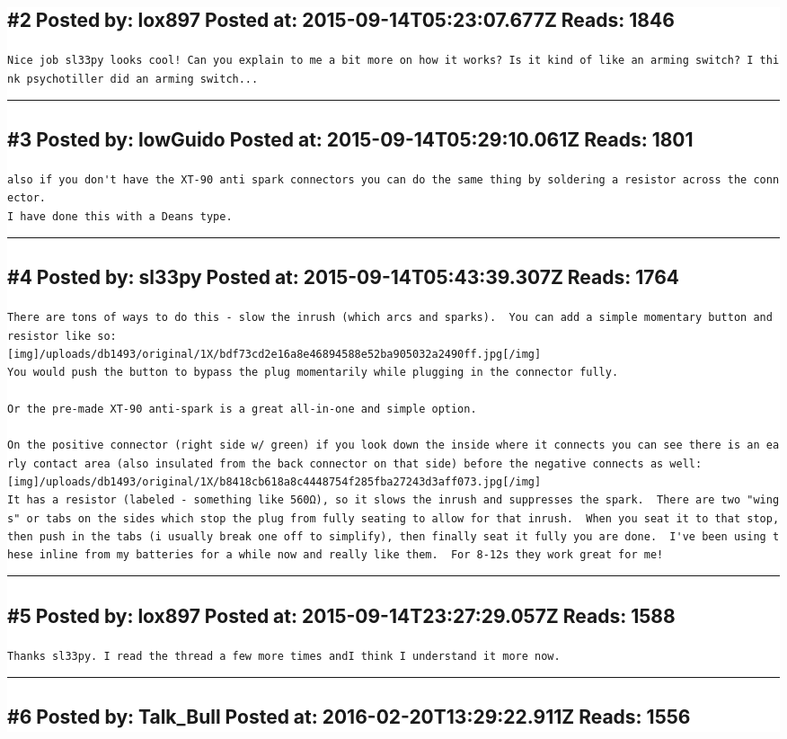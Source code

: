 ## \#2 Posted by: lox897 Posted at: 2015-09-14T05:23:07.677Z Reads: 1846

```
Nice job sl33py looks cool! Can you explain to me a bit more on how it works? Is it kind of like an arming switch? I think psychotiller did an arming switch...
```

---
## \#3 Posted by: lowGuido Posted at: 2015-09-14T05:29:10.061Z Reads: 1801

```
also if you don't have the XT-90 anti spark connectors you can do the same thing by soldering a resistor across the connector.
I have done this with a Deans type.
```

---
## \#4 Posted by: sl33py Posted at: 2015-09-14T05:43:39.307Z Reads: 1764

```
There are tons of ways to do this - slow the inrush (which arcs and sparks).  You can add a simple momentary button and resistor like so:
[img]/uploads/db1493/original/1X/bdf73cd2e16a8e46894588e52ba905032a2490ff.jpg[/img]
You would push the button to bypass the plug momentarily while plugging in the connector fully.

Or the pre-made XT-90 anti-spark is a great all-in-one and simple option.  

On the positive connector (right side w/ green) if you look down the inside where it connects you can see there is an early contact area (also insulated from the back connector on that side) before the negative connects as well:
[img]/uploads/db1493/original/1X/b8418cb618a8c4448754f285fba27243d3aff073.jpg[/img]
It has a resistor (labeled - something like 560Ω), so it slows the inrush and suppresses the spark.  There are two "wings" or tabs on the sides which stop the plug from fully seating to allow for that inrush.  When you seat it to that stop, then push in the tabs (i usually break one off to simplify), then finally seat it fully you are done.  I've been using these inline from my batteries for a while now and really like them.  For 8-12s they work great for me!
```

---
## \#5 Posted by: lox897 Posted at: 2015-09-14T23:27:29.057Z Reads: 1588

```
Thanks sl33py. I read the thread a few more times andI think I understand it more now.
```

---
## \#6 Posted by: Talk_Bull Posted at: 2016-02-20T13:29:22.911Z Reads: 1556


  [1]: http://www.electric-skateboard.builders/t/diy-anti-spark-bullet-connectors/950/1